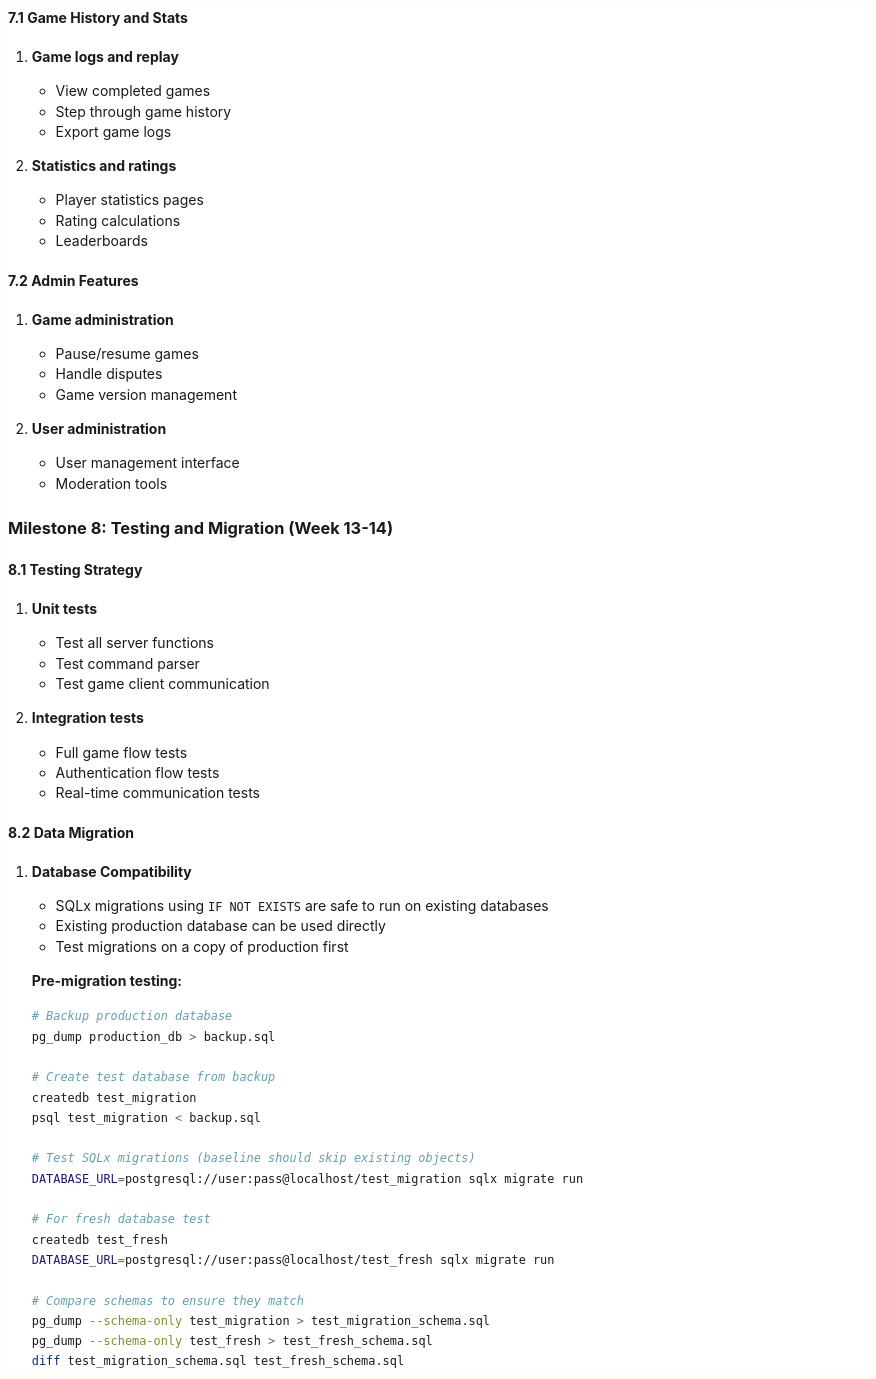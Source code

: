 #### 7.1 Game History and Stats
1. **Game logs and replay**
   - View completed games
   - Step through game history
   - Export game logs

2. **Statistics and ratings**
   - Player statistics pages
   - Rating calculations
   - Leaderboards

#### 7.2 Admin Features
1. **Game administration**
   - Pause/resume games
   - Handle disputes
   - Game version management

2. **User administration**
   - User management interface
   - Moderation tools

### Milestone 8: Testing and Migration (Week 13-14)

#### 8.1 Testing Strategy
1. **Unit tests**
   - Test all server functions
   - Test command parser
   - Test game client communication

2. **Integration tests**
   - Full game flow tests
   - Authentication flow tests
   - Real-time communication tests

#### 8.2 Data Migration
1. **Database Compatibility**
   - SQLx migrations using `IF NOT EXISTS` are safe to run on existing databases
   - Existing production database can be used directly
   - Test migrations on a copy of production first
   
   **Pre-migration testing:**
   ```bash
   # Backup production database
   pg_dump production_db > backup.sql
   
   # Create test database from backup
   createdb test_migration
   psql test_migration < backup.sql
   
   # Test SQLx migrations (baseline should skip existing objects)
   DATABASE_URL=postgresql://user:pass@localhost/test_migration sqlx migrate run
   
   # For fresh database test
   createdb test_fresh
   DATABASE_URL=postgresql://user:pass@localhost/test_fresh sqlx migrate run
   
   # Compare schemas to ensure they match
   pg_dump --schema-only test_migration > test_migration_schema.sql
   pg_dump --schema-only test_fresh > test_fresh_schema.sql
   diff test_migration_schema.sql test_fresh_schema.sql
   ```
